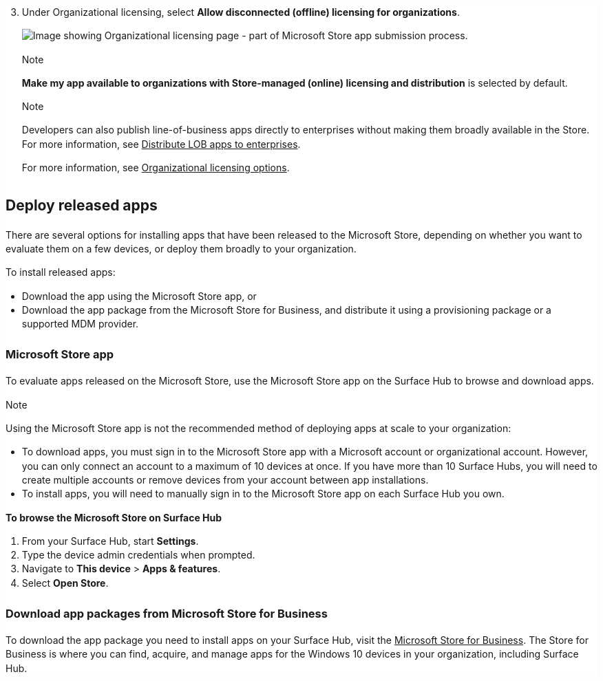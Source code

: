 3. Under Organizational licensing, select **Allow disconnected (offline) licensing for organizations**.

   ![Image showing Organizational licensing page - part of Microsoft Store app submission process.](images/sh-org-licensing.png)

   > [!NOTE]
   > **Make my app available to organizations with Store-managed (online) licensing and distribution** is selected by default.

   > [!NOTE]
   > Developers can also publish line-of-business apps directly to enterprises without making them broadly available in the Store. For more information, see [Distribute LOB apps to enterprises](https://msdn.microsoft.com/windows/uwp/publish/distribute-lob-apps-to-enterprises).

   For more information, see [Organizational licensing options](https://msdn.microsoft.com/windows/uwp/publish/organizational-licensing).


## Deploy released apps

There are several options for installing apps that have been released to the Microsoft Store, depending on whether you want to evaluate them on a few devices, or deploy them broadly to your organization.

To install released apps:
- Download the app using the Microsoft Store app, or
- Download the app package from the Microsoft Store for Business, and distribute it using a provisioning package or a supported MDM provider.

### Microsoft Store app
To evaluate apps released on the Microsoft Store, use the Microsoft Store app on the Surface Hub to browse and download apps.

> [!NOTE]
> Using the Microsoft Store app is not the recommended method of deploying apps at scale to your organization:
> - To download apps, you must sign in to the Microsoft Store app with a Microsoft account or organizational account. However, you can only connect an account to a maximum of 10 devices at once. If you have more than 10 Surface Hubs, you will need to create multiple accounts or remove devices from your account between app installations.
> - To install apps, you will need to manually sign in to the Microsoft Store app on each Surface Hub you own.

**To browse the Microsoft Store on Surface Hub** 
1. From your Surface Hub, start **Settings**.
2. Type the device admin credentials when prompted.
3. Navigate to **This device** > **Apps & features**.
4. Select **Open Store**.

### Download app packages from Microsoft Store for Business
To download the app package you need to install apps on your Surface Hub, visit the [Microsoft Store for Business](https://www.microsoft.com/business-store). The Store for Business is where you can find, acquire, and manage apps for the Windows 10 devices in your organization, including Surface Hub.
 
